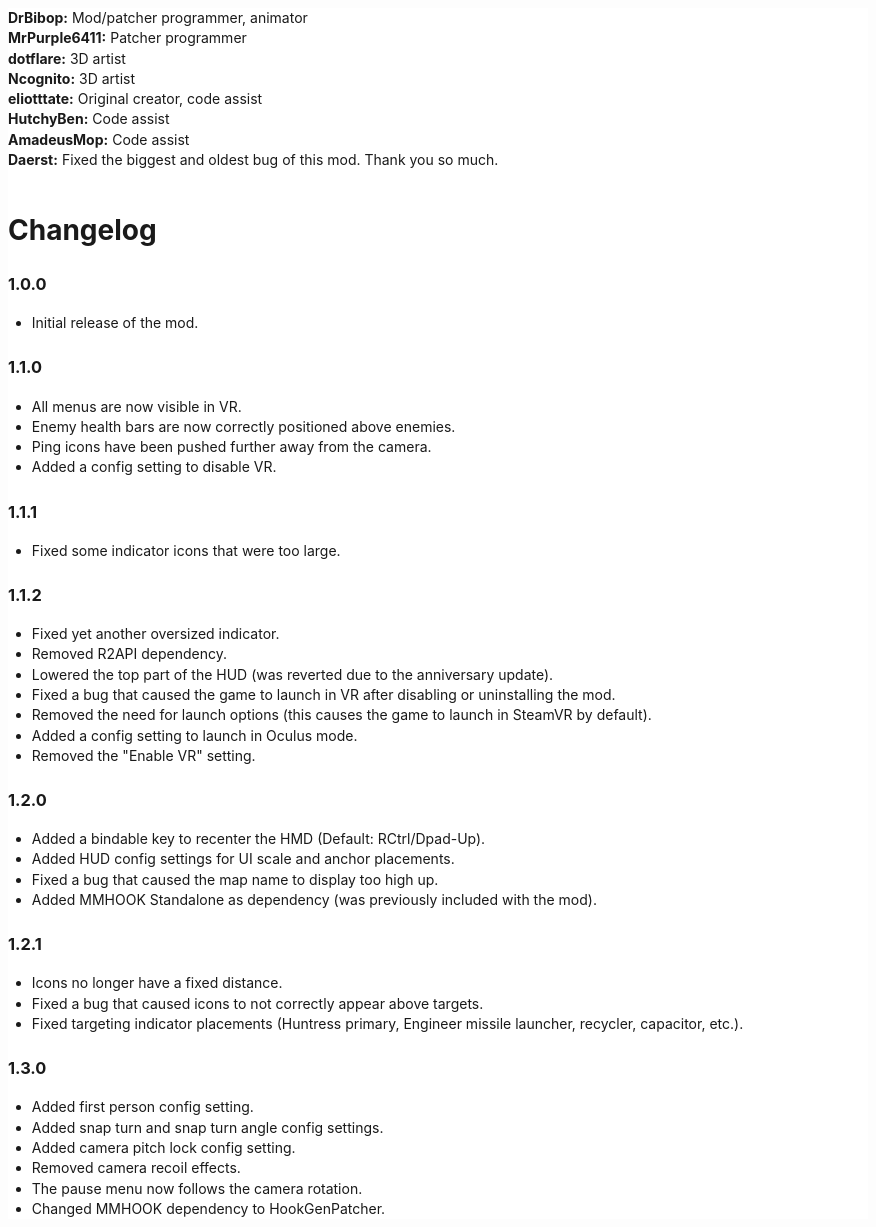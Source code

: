 **DrBibop:** Mod/patcher programmer, animator\
**MrPurple6411:** Patcher programmer\
**dotflare:** 3D artist\
**Ncognito:** 3D artist\
**eliotttate:** Original creator, code assist\
**HutchyBen:** Code assist\
**AmadeusMop:** Code assist\
**Daerst:** Fixed the biggest and oldest bug of this mod. Thank you so much.

# Changelog
### 1.0.0
- Initial release of the mod.

### 1.1.0
- All menus are now visible in VR.
- Enemy health bars are now correctly positioned above enemies.
- Ping icons have been pushed further away from the camera.
- Added a config setting to disable VR.

### 1.1.1
- Fixed some indicator icons that were too large.

### 1.1.2
- Fixed yet another oversized indicator.
- Removed R2API dependency.
- Lowered the top part of the HUD (was reverted due to the anniversary update).
- Fixed a bug that caused the game to launch in VR after disabling or uninstalling the mod.
- Removed the need for launch options (this causes the game to launch in SteamVR by default).
- Added a config setting to launch in Oculus mode.
- Removed the "Enable VR" setting.

### 1.2.0
- Added a bindable key to recenter the HMD (Default: RCtrl/Dpad-Up).
- Added HUD config settings for UI scale and anchor placements.
- Fixed a bug that caused the map name to display too high up.
- Added MMHOOK Standalone as dependency (was previously included with the mod).

### 1.2.1
- Icons no longer have a fixed distance.
- Fixed a bug that caused icons to not correctly appear above targets.
- Fixed targeting indicator placements (Huntress primary, Engineer missile launcher, recycler, capacitor, etc.).

### 1.3.0
- Added first person config setting.
- Added snap turn and snap turn angle config settings.
- Added camera pitch lock config setting.
- Removed camera recoil effects.
- The pause menu now follows the camera rotation.
- Changed MMHOOK dependency to HookGenPatcher.
